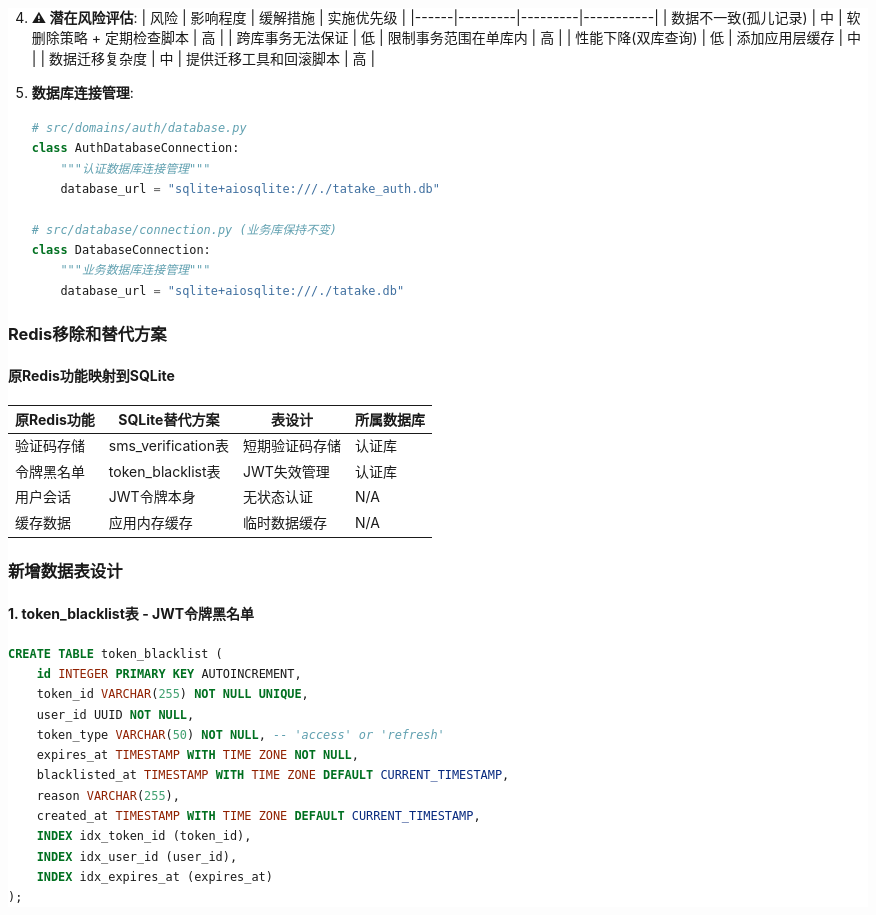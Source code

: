 4. **⚠️ 潜在风险评估**:
   | 风险 | 影响程度 | 缓解措施 | 实施优先级 |
   |------|---------|---------|-----------|
   | 数据不一致(孤儿记录) | 中 | 软删除策略 + 定期检查脚本 | 高 |
   | 跨库事务无法保证 | 低 | 限制事务范围在单库内 | 高 |
   | 性能下降(双库查询) | 低 | 添加应用层缓存 | 中 |
   | 数据迁移复杂度 | 中 | 提供迁移工具和回滚脚本 | 高 |

5. **数据库连接管理**:
   ```python
   # src/domains/auth/database.py
   class AuthDatabaseConnection:
       """认证数据库连接管理"""
       database_url = "sqlite+aiosqlite:///./tatake_auth.db"

   # src/database/connection.py (业务库保持不变)
   class DatabaseConnection:
       """业务数据库连接管理"""
       database_url = "sqlite+aiosqlite:///./tatake.db"
   ```

### Redis移除和替代方案

#### 原Redis功能映射到SQLite

| 原Redis功能 | SQLite替代方案 | 表设计 | 所属数据库 |
|-------------|----------------|--------|-----------|
| 验证码存储 | sms_verification表 | 短期验证码存储 | 认证库 |
| 令牌黑名单 | token_blacklist表 | JWT失效管理 | 认证库 |
| 用户会话 | JWT令牌本身 | 无状态认证 | N/A |
| 缓存数据 | 应用内存缓存 | 临时数据缓存 | N/A |

### 新增数据表设计

#### 1. token_blacklist表 - JWT令牌黑名单

```sql
CREATE TABLE token_blacklist (
    id INTEGER PRIMARY KEY AUTOINCREMENT,
    token_id VARCHAR(255) NOT NULL UNIQUE,
    user_id UUID NOT NULL,
    token_type VARCHAR(50) NOT NULL, -- 'access' or 'refresh'
    expires_at TIMESTAMP WITH TIME ZONE NOT NULL,
    blacklisted_at TIMESTAMP WITH TIME ZONE DEFAULT CURRENT_TIMESTAMP,
    reason VARCHAR(255),
    created_at TIMESTAMP WITH TIME ZONE DEFAULT CURRENT_TIMESTAMP,
    INDEX idx_token_id (token_id),
    INDEX idx_user_id (user_id),
    INDEX idx_expires_at (expires_at)
);
```
